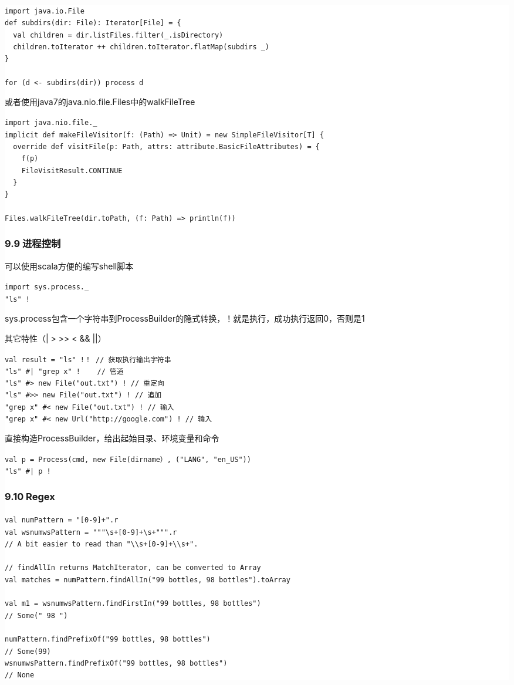 	import java.io.File
	def subdirs(dir: File): Iterator[File] = {
	  val children = dir.listFiles.filter(_.isDirectory)
	  children.toIterator ++ children.toIterator.flatMap(subdirs _)
	}

	for (d <- subdirs(dir)) process d

或者使用java7的java.nio.file.Files中的walkFileTree

	import java.nio.file._
	implicit def makeFileVisitor(f: (Path) => Unit) = new SimpleFileVisitor[T] {
	  override def visitFile(p: Path, attrs: attribute.BasicFileAttributes) = {
	    f(p)
	    FileVisitResult.CONTINUE
	  }
	}

	Files.walkFileTree(dir.toPath, (f: Path) => println(f))

### 9.9 进程控制

可以使用scala方便的编写shell脚本

	import sys.process._
	"ls" !

sys.process包含一个字符串到ProcessBuilder的隐式转换，！就是执行，成功执行返回0，否则是1

其它特性（| > >> < && ||）

	val result = "ls" !！ // 获取执行输出字符串
	"ls" #| "grep x" !    // 管道
	"ls" #> new File("out.txt") ! // 重定向
	"ls" #>> new File("out.txt") ! // 追加
	"grep x" #< new File("out.txt") ! // 输入
	"grep x" #< new Url("http://google.com") ! // 输入

直接构造ProcessBuilder，给出起始目录、环境变量和命令

	val p = Process(cmd, new File(dirname）, ("LANG", "en_US"))
	"ls" #| p !

### 9.10 Regex

	val numPattern = "[0-9]+".r
	val wsnumwsPattern = """\s+[0-9]+\s+""".r
	// A bit easier to read than "\\s+[0-9]+\\s+".
	
	// findAllIn returns MatchIterator, can be converted to Array
	val matches = numPattern.findAllIn("99 bottles, 98 bottles").toArray
	
	val m1 = wsnumwsPattern.findFirstIn("99 bottles, 98 bottles")
	// Some(" 98 ")
	
	numPattern.findPrefixOf("99 bottles, 98 bottles")
	// Some(99)
	wsnumwsPattern.findPrefixOf("99 bottles, 98 bottles")
	// None
	